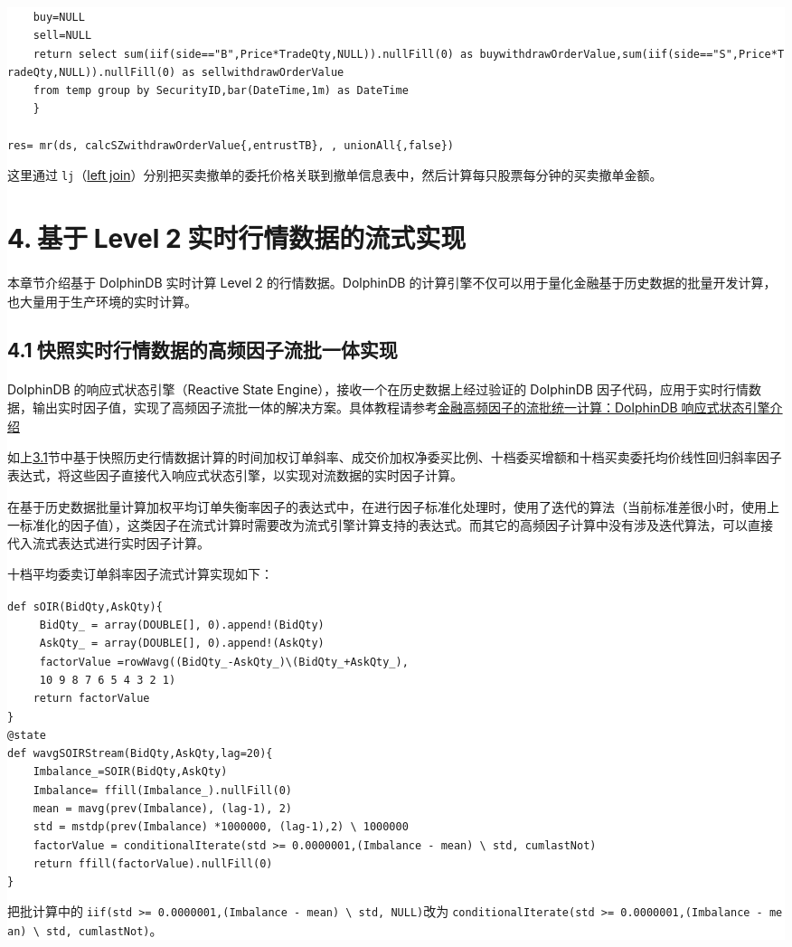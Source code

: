 ```
	buy=NULL
	sell=NULL
	return select sum(iif(side=="B",Price*TradeQty,NULL)).nullFill(0) as buywithdrawOrderValue,sum(iif(side=="S",Price*TradeQty,NULL)).nullFill(0) as sellwithdrawOrderValue 
	from temp group by SecurityID,bar(DateTime,1m) as DateTime
	}

res= mr(ds, calcSZwithdrawOrderValue{,entrustTB}, , unionAll{,false})
```

这里通过 `lj`（[left join](https://www.dolphindb.cn/cn/help/SQLStatements/TableJoiners/leftjoin.html#left-join)）分别把买卖撤单的委托价格关联到撤单信息表中，然后计算每只股票每分钟的买卖撤单金额。

# 4. 基于 Level 2 实时行情数据的流式实现

本章节介绍基于 DolphinDB 实时计算 Level 2 的行情数据。DolphinDB 的计算引擎不仅可以用于量化金融基于历史数据的批量开发计算，也大量用于生产环境的实时计算。

## 4.1  快照实时行情数据的高频因子流批一体实现

DolphinDB 的响应式状态引擎（Reactive State Engine），接收一个在历史数据上经过验证的 DolphinDB 因子代码，应用于实时行情数据，输出实时因子值，实现了高频因子流批一体的解决方案。具体教程请参考[金融高频因子的流批统一计算：DolphinDB 响应式状态引擎介绍](https://gitee.com/dolphindb/Tutorials_CN/blob/master/reactive_state_engine.md#金融高频因子的流批统一计算dolphindb响应式状态引擎介绍)

如上[3.1](#31-快照数据的因子计算)节中基于快照历史行情数据计算的时间加权订单斜率、成交价加权净委买比例、十档委买增额和十档买卖委托均价线性回归斜率因子表达式，将这些因子直接代入响应式状态引擎，以实现对流数据的实时因子计算。

在基于历史数据批量计算加权平均订单失衡率因子的表达式中，在进行因子标准化处理时，使用了迭代的算法（当前标准差很小时，使用上一标准化的因子值），这类因子在流式计算时需要改为流式引擎计算支持的表达式。而其它的高频因子计算中没有涉及迭代算法，可以直接代入流式表达式进行实时因子计算。

十档平均委卖订单斜率因子流式计算实现如下：

```
def sOIR(BidQty,AskQty){
	 BidQty_ = array(DOUBLE[], 0).append!(BidQty)
	 AskQty_ = array(DOUBLE[], 0).append!(AskQty)
	 factorValue =rowWavg((BidQty_-AskQty_)\(BidQty_+AskQty_),
	 10 9 8 7 6 5 4 3 2 1)
 	return factorValue
}
@state
def wavgSOIRStream(BidQty,AskQty,lag=20){
	Imbalance_=SOIR(BidQty,AskQty)
	Imbalance= ffill(Imbalance_).nullFill(0)
	mean = mavg(prev(Imbalance), (lag-1), 2)
	std = mstdp(prev(Imbalance) *1000000, (lag-1),2) \ 1000000
	factorValue = conditionalIterate(std >= 0.0000001,(Imbalance - mean) \ std, cumlastNot)
	return ffill(factorValue).nullFill(0)
}
```

把批计算中的 ` iif(std >= 0.0000001,(Imbalance - mean) \ std, NULL) `改为 `conditionalIterate(std >= 0.0000001,(Imbalance - mean) \ std, cumlastNot)`。

